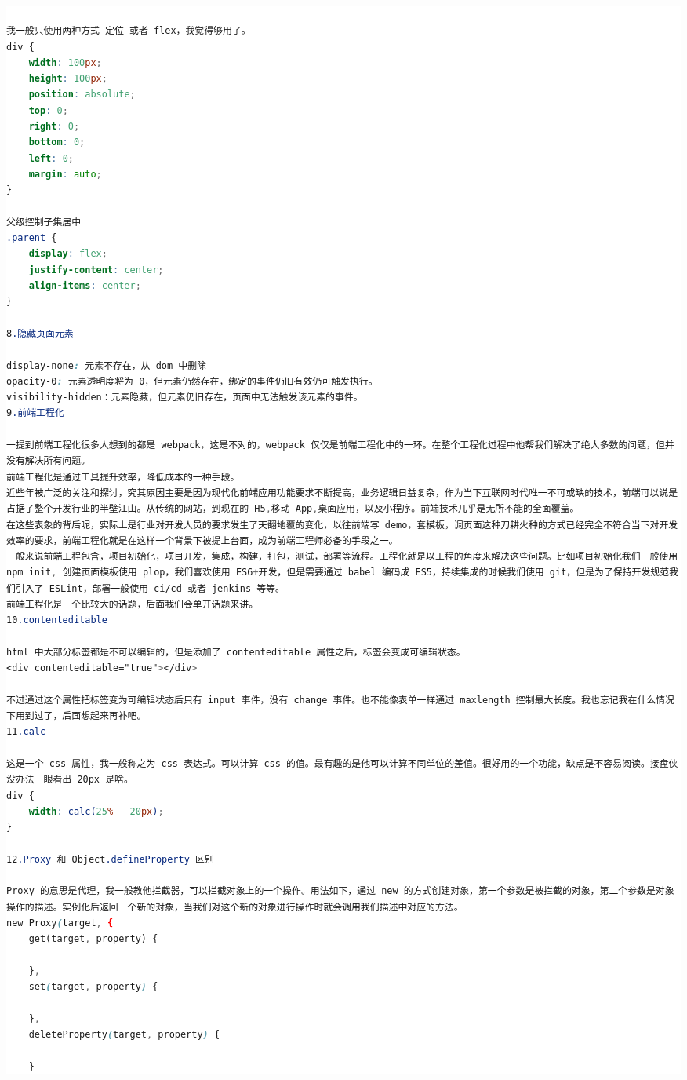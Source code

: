 ````css

我一般只使用两种方式 定位 或者 flex，我觉得够用了。
div {
    width: 100px;
    height: 100px;
    position: absolute;
    top: 0;
    right: 0;
    bottom: 0;
    left: 0;
    margin: auto;
}

父级控制子集居中
.parent {
    display: flex;
    justify-content: center;
    align-items: center;
}

8.隐藏页面元素

display-none: 元素不存在，从 dom 中删除
opacity-0: 元素透明度将为 0，但元素仍然存在，绑定的事件仍旧有效仍可触发执行。
visibility-hidden：元素隐藏，但元素仍旧存在，页面中无法触发该元素的事件。
9.前端工程化

一提到前端工程化很多人想到的都是 webpack，这是不对的，webpack 仅仅是前端工程化中的一环。在整个工程化过程中他帮我们解决了绝大多数的问题，但并没有解决所有问题。
前端工程化是通过工具提升效率，降低成本的一种手段。
近些年被广泛的关注和探讨，究其原因主要是因为现代化前端应用功能要求不断提高，业务逻辑日益复杂，作为当下互联网时代唯一不可或缺的技术，前端可以说是占据了整个开发行业的半壁江山。从传统的网站，到现在的 H5,移动 App,桌面应用，以及小程序。前端技术几乎是无所不能的全面覆盖。
在这些表象的背后呢，实际上是行业对开发人员的要求发生了天翻地覆的变化，以往前端写 demo，套模板，调页面这种刀耕火种的方式已经完全不符合当下对开发效率的要求，前端工程化就是在这样一个背景下被提上台面，成为前端工程师必备的手段之一。
一般来说前端工程包含，项目初始化，项目开发，集成，构建，打包，测试，部署等流程。工程化就是以工程的角度来解决这些问题。比如项目初始化我们一般使用npm init, 创建页面模板使用 plop，我们喜欢使用 ES6+开发，但是需要通过 babel 编码成 ES5，持续集成的时候我们使用 git，但是为了保持开发规范我们引入了 ESLint，部署一般使用 ci/cd 或者 jenkins 等等。
前端工程化是一个比较大的话题，后面我们会单开话题来讲。
10.contenteditable

html 中大部分标签都是不可以编辑的，但是添加了 contenteditable 属性之后，标签会变成可编辑状态。
<div contenteditable="true"></div>

不过通过这个属性把标签变为可编辑状态后只有 input 事件，没有 change 事件。也不能像表单一样通过 maxlength 控制最大长度。我也忘记我在什么情况下用到过了，后面想起来再补吧。
11.calc

这是一个 css 属性，我一般称之为 css 表达式。可以计算 css 的值。最有趣的是他可以计算不同单位的差值。很好用的一个功能，缺点是不容易阅读。接盘侠没办法一眼看出 20px 是啥。
div {
    width: calc(25% - 20px);
}

12.Proxy 和 Object.defineProperty 区别

Proxy 的意思是代理，我一般教他拦截器，可以拦截对象上的一个操作。用法如下，通过 new 的方式创建对象，第一个参数是被拦截的对象，第二个参数是对象操作的描述。实例化后返回一个新的对象，当我们对这个新的对象进行操作时就会调用我们描述中对应的方法。
new Proxy(target, {
    get(target, property) {

    },
    set(target, property) {

    },
    deleteProperty(target, property) {

    }
````